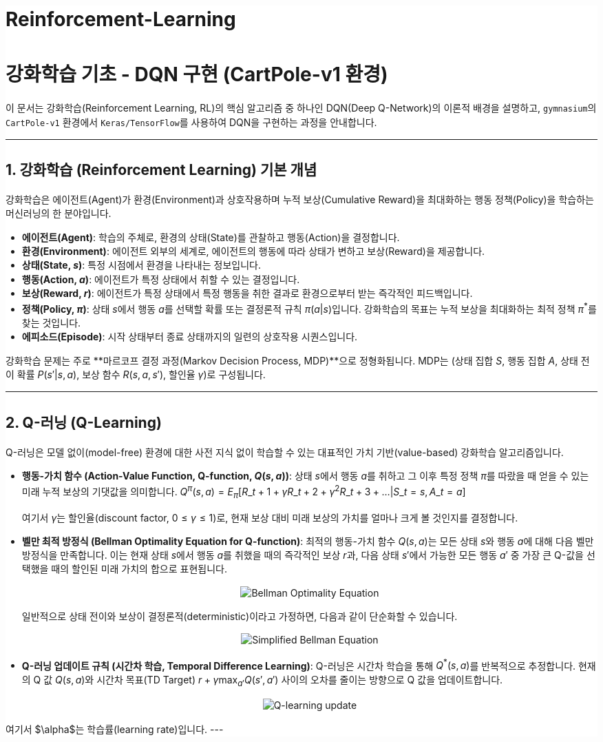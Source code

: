 # Reinforcement-Learning
# 강화학습 기초 - DQN 구현 (CartPole-v1 환경)

이 문서는 강화학습(Reinforcement Learning, RL)의 핵심 알고리즘 중 하나인 DQN(Deep Q-Network)의 이론적 배경을 설명하고, `gymnasium`의 `CartPole-v1` 환경에서 `Keras/TensorFlow`를 사용하여 DQN을 구현하는 과정을 안내합니다.

---

## 1. 강화학습 (Reinforcement Learning) 기본 개념

강화학습은 에이전트(Agent)가 환경(Environment)과 상호작용하며 누적 보상(Cumulative Reward)을 최대화하는 행동 정책(Policy)을 학습하는 머신러닝의 한 분야입니다.

* **에이전트(Agent)**: 학습의 주체로, 환경의 상태(State)를 관찰하고 행동(Action)을 결정합니다.
* **환경(Environment)**: 에이전트 외부의 세계로, 에이전트의 행동에 따라 상태가 변하고 보상(Reward)을 제공합니다.
* **상태(State, $s$)**: 특정 시점에서 환경을 나타내는 정보입니다.
* **행동(Action, $a$)**: 에이전트가 특정 상태에서 취할 수 있는 결정입니다.
* **보상(Reward, $r$)**: 에이전트가 특정 상태에서 특정 행동을 취한 결과로 환경으로부터 받는 즉각적인 피드백입니다.
* **정책(Policy, $\pi$)**: 상태 $s$에서 행동 $a$를 선택할 확률 또는 결정론적 규칙 $\pi(a|s)$입니다. 강화학습의 목표는 누적 보상을 최대화하는 최적 정책 $\pi^*$를 찾는 것입니다.
* **에피소드(Episode)**: 시작 상태부터 종료 상태까지의 일련의 상호작용 시퀀스입니다.

강화학습 문제는 주로 **마르코프 결정 과정(Markov Decision Process, MDP)**으로 정형화됩니다. MDP는 (상태 집합 $S$, 행동 집합 $A$, 상태 전이 확률 $P(s'|s,a)$, 보상 함수 $R(s,a,s')$, 할인율 $\gamma$)로 구성됩니다.

---

## 2. Q-러닝 (Q-Learning)

Q-러닝은 모델 없이(model-free) 환경에 대한 사전 지식 없이 학습할 수 있는 대표적인 가치 기반(value-based) 강화학습 알고리즘입니다.

* **행동-가치 함수 (Action-Value Function, Q-function, $Q(s, a)$)**:
    상태 $s$에서 행동 $a$를 취하고 그 이후 특정 정책 $\pi$를 따랐을 때 얻을 수 있는 미래 누적 보상의 기댓값을 의미합니다.
  $Q^{\pi}(s,a) = E_{\pi}[R\_{t+1} + \gamma R\_{t+2} + \gamma^2 R\_{t+3} + \ldots | S\_t=s, A\_t=a]$

    여기서 $\gamma$는 할인율(discount factor, $0 \le \gamma \le 1$)로, 현재 보상 대비 미래 보상의 가치를 얼마나 크게 볼 것인지를 결정합니다.

* **벨만 최적 방정식 (Bellman Optimality Equation for Q-function)**:
    최적의 행동-가치 함수 $Q(s,a)$는 모든 상태 $s$와 행동 $a$에 대해 다음 벨만 방정식을 만족합니다. 이는 현재 상태 $s$에서 행동 $a$를 취했을 때의 즉각적인 보상 $r$과, 다음 상태 $s'$에서 가능한 모든 행동 $a'$ 중 가장 큰 Q-값을 선택했을 때의 할인된 미래 가치의 합으로 표현됩니다.
    <p align="center">
    <img src="https://latex.codecogs.com/png.latex?\dpi{120}&space;Q^*(s,a)&space;=&space;\mathbb{E}\bigl[R_{t+1}&space;+&space;\gamma\max_{a'}Q^*(s_{t+1},a')\mid&space;s,a\bigr]" alt="Bellman Optimality Equation" />
  </p>  
    일반적으로 상태 전이와 보상이 결정론적(deterministic)이라고 가정하면, 다음과 같이 단순화할 수 있습니다.
    <p align="center">
    <img src="https://latex.codecogs.com/png.latex?\dpi{120}&space;Q^*(s,a)&space;=&space;r&space;+&space;\gamma\max_{a'}Q^*(s',a')" alt="Simplified Bellman Equation" />
  </p>
  
* **Q-러닝 업데이트 규칙 (시간차 학습, Temporal Difference Learning)**:
    Q-러닝은 시간차 학습을 통해 $Q^*(s,a)$를 반복적으로 추정합니다. 현재의 Q 값 $Q(s,a)$와 시간차 목표(TD Target) $r + \gamma \max_{a'} Q(s',a')$ 사이의 오차를 줄이는 방향으로 Q 값을 업데이트합니다.
    <p align="center">
  <img src="https://latex.codecogs.com/png.latex?\dpi{120}&space;Q(s,a)&space;\leftarrow&space;Q(s,a)&space;&plus;&space;\alpha\bigl[r&space;&plus;&space;\gamma\max_{a'}Q(s',a')&space;-&space;Q(s,a)\bigr]" alt="Q-learning update" />
</p>
    여기서 $\alpha$는 학습률(learning rate)입니다.
---
